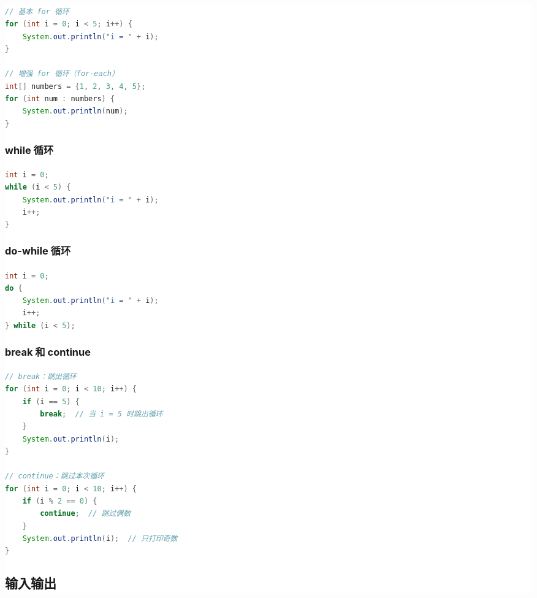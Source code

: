 ```java
// 基本 for 循环
for (int i = 0; i < 5; i++) {
    System.out.println("i = " + i);
}

// 增强 for 循环（for-each）
int[] numbers = {1, 2, 3, 4, 5};
for (int num : numbers) {
    System.out.println(num);
}
```

### while 循环

```java
int i = 0;
while (i < 5) {
    System.out.println("i = " + i);
    i++;
}
```

### do-while 循环

```java
int i = 0;
do {
    System.out.println("i = " + i);
    i++;
} while (i < 5);
```

### break 和 continue

```java
// break：跳出循环
for (int i = 0; i < 10; i++) {
    if (i == 5) {
        break;  // 当 i = 5 时跳出循环
    }
    System.out.println(i);
}

// continue：跳过本次循环
for (int i = 0; i < 10; i++) {
    if (i % 2 == 0) {
        continue;  // 跳过偶数
    }
    System.out.println(i);  // 只打印奇数
}
```

## 输入输出
